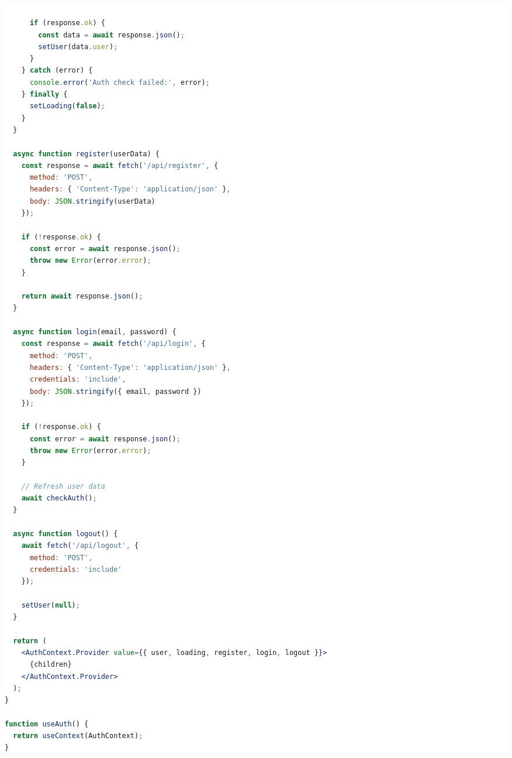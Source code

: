 ```jsx
      
      if (response.ok) {
        const data = await response.json();
        setUser(data.user);
      }
    } catch (error) {
      console.error('Auth check failed:', error);
    } finally {
      setLoading(false);
    }
  }

  async function register(userData) {
    const response = await fetch('/api/register', {
      method: 'POST',
      headers: { 'Content-Type': 'application/json' },
      body: JSON.stringify(userData)
    });

    if (!response.ok) {
      const error = await response.json();
      throw new Error(error.error);
    }

    return await response.json();
  }

  async function login(email, password) {
    const response = await fetch('/api/login', {
      method: 'POST',
      headers: { 'Content-Type': 'application/json' },
      credentials: 'include',
      body: JSON.stringify({ email, password })
    });

    if (!response.ok) {
      const error = await response.json();
      throw new Error(error.error);
    }

    // Refresh user data
    await checkAuth();
  }

  async function logout() {
    await fetch('/api/logout', {
      method: 'POST',
      credentials: 'include'
    });

    setUser(null);
  }

  return (
    <AuthContext.Provider value={{ user, loading, register, login, logout }}>
      {children}
    </AuthContext.Provider>
  );
}

function useAuth() {
  return useContext(AuthContext);
}
```